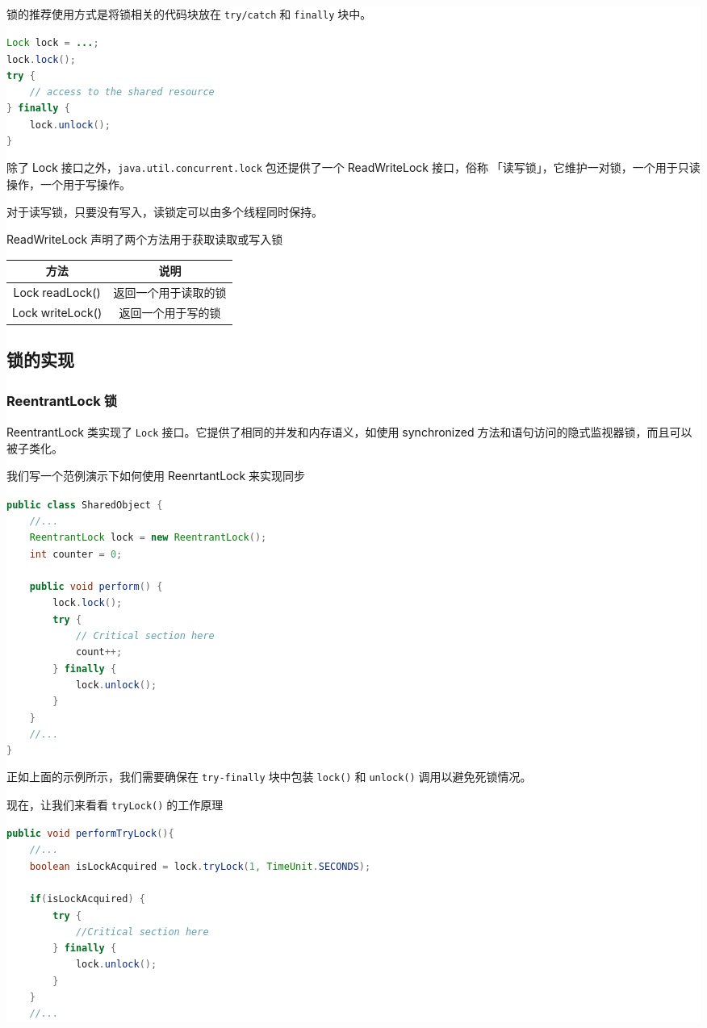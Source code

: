 锁的推荐使用方式是将锁相关的代码块放在 `try/catch` 和 `finally` 块中。

```java
Lock lock = ...; 
lock.lock();
try {
    // access to the shared resource
} finally {
    lock.unlock();
}
```

除了 Lock 接口之外，`java.util.concurrent.lock` 包还提供了一个 ReadWriteLock 接口，俗称 「读写锁」，它维护一对锁，一个用于只读操作，一个用于写操作。

对于读写锁，只要没有写入，读锁定可以由多个线程同时保持。

ReadWriteLock 声明了两个方法用于获取读取或写入锁

|       方法       |         说明         |
| :--------------: | :------------------: |
| Lock readLock()  | 返回一个用于读取的锁 |
| Lock writeLock() |  返回一个用于写的锁  |

## 锁的实现

### ReentrantLock 锁

ReentrantLock 类实现了 `Lock` 接口。它提供了相同的并发和内存语义，如使用 synchronized 方法和语句访问的隐式监视器锁，而且可以被子类化。

我们写一个范例演示下如何使用 ReenrtantLock 来实现同步

```java
public class SharedObject {
    //...
    ReentrantLock lock = new ReentrantLock();
    int counter = 0;

    public void perform() {
        lock.lock();
        try {
            // Critical section here
            count++;
        } finally {
            lock.unlock();
        }
    }
    //...
}
```

正如上面的示例所示，我们需要确保在 `try-finally` 块中包装 `lock()` 和 `unlock()` 调用以避免死锁情况。

现在，让我们来看看 `tryLock()` 的工作原理

```java
public void performTryLock(){
    //...
    boolean isLockAcquired = lock.tryLock(1, TimeUnit.SECONDS);

    if(isLockAcquired) {
        try {
            //Critical section here
        } finally {
            lock.unlock();
        }
    }
    //...
```